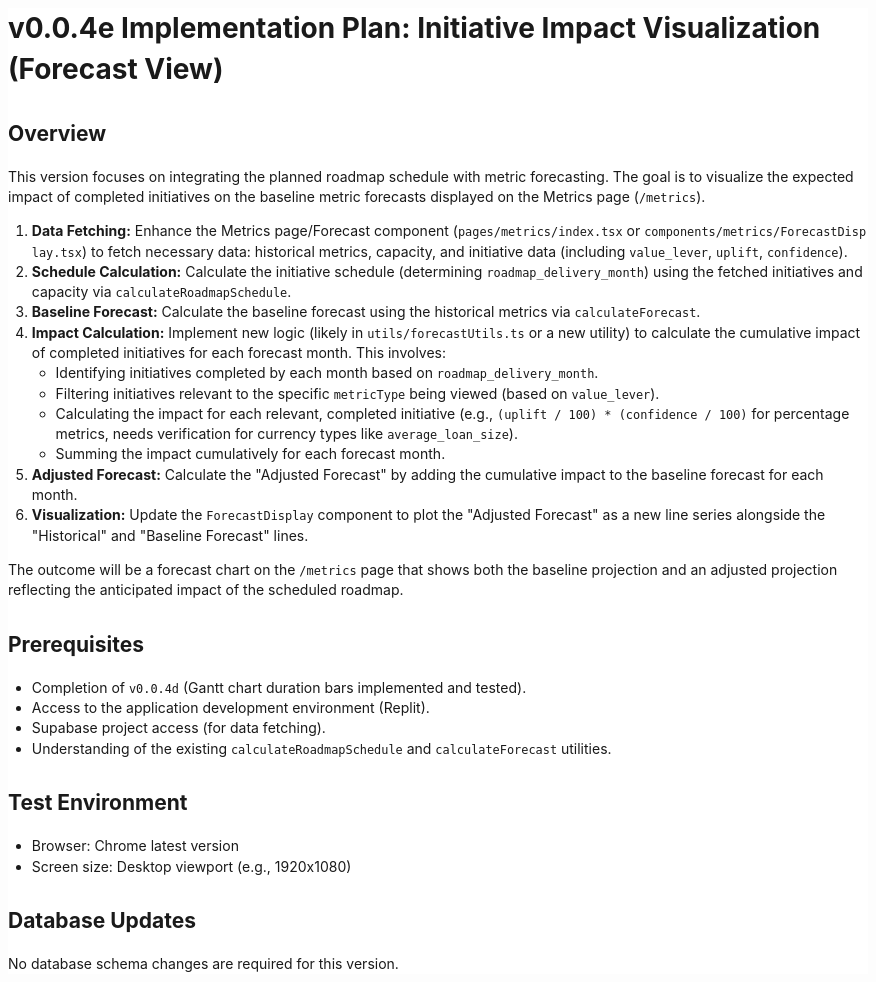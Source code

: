 # v0.0.4e Implementation Plan: Initiative Impact Visualization (Forecast View)

## Overview

This version focuses on integrating the planned roadmap schedule with metric forecasting. The goal is to visualize the expected impact of completed initiatives on the baseline metric forecasts displayed on the Metrics page (`/metrics`).

1.  **Data Fetching:** Enhance the Metrics page/Forecast component (`pages/metrics/index.tsx` or `components/metrics/ForecastDisplay.tsx`) to fetch necessary data: historical metrics, capacity, and initiative data (including `value_lever`, `uplift`, `confidence`).
2.  **Schedule Calculation:** Calculate the initiative schedule (determining `roadmap_delivery_month`) using the fetched initiatives and capacity via `calculateRoadmapSchedule`.
3.  **Baseline Forecast:** Calculate the baseline forecast using the historical metrics via `calculateForecast`.
4.  **Impact Calculation:** Implement new logic (likely in `utils/forecastUtils.ts` or a new utility) to calculate the cumulative impact of completed initiatives for each forecast month. This involves:
    *   Identifying initiatives completed by each month based on `roadmap_delivery_month`.
    *   Filtering initiatives relevant to the specific `metricType` being viewed (based on `value_lever`).
    *   Calculating the impact for each relevant, completed initiative (e.g., `(uplift / 100) * (confidence / 100)` for percentage metrics, needs verification for currency types like `average_loan_size`).
    *   Summing the impact cumulatively for each forecast month.
5.  **Adjusted Forecast:** Calculate the "Adjusted Forecast" by adding the cumulative impact to the baseline forecast for each month.
6.  **Visualization:** Update the `ForecastDisplay` component to plot the "Adjusted Forecast" as a new line series alongside the "Historical" and "Baseline Forecast" lines.

The outcome will be a forecast chart on the `/metrics` page that shows both the baseline projection and an adjusted projection reflecting the anticipated impact of the scheduled roadmap.

## Prerequisites

-   Completion of `v0.0.4d` (Gantt chart duration bars implemented and tested).
-   Access to the application development environment (Replit).
-   Supabase project access (for data fetching).
-   Understanding of the existing `calculateRoadmapSchedule` and `calculateForecast` utilities.

## Test Environment

-   Browser: Chrome latest version
-   Screen size: Desktop viewport (e.g., 1920x1080)

## Database Updates

No database schema changes are required for this version.
